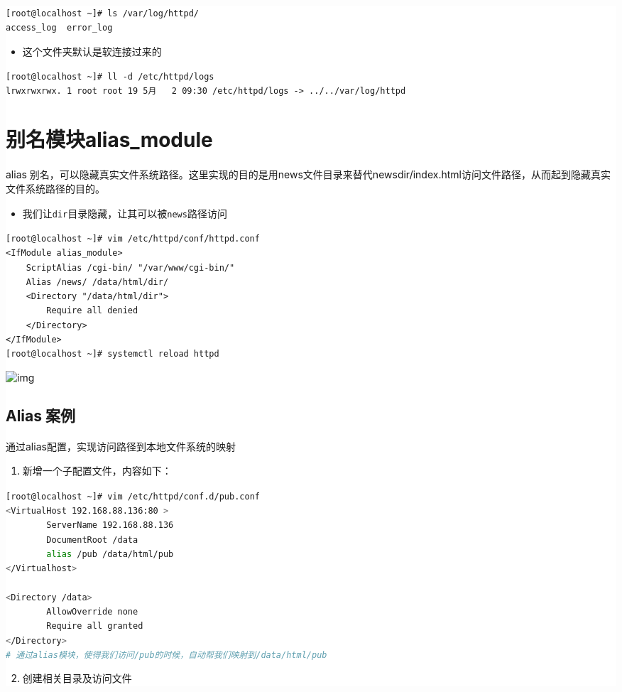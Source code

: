 ```shell
[root@localhost ~]# ls /var/log/httpd/
access_log  error_log
```

* 这个文件夹默认是软连接过来的

```shell
[root@localhost ~]# ll -d /etc/httpd/logs
lrwxrwxrwx. 1 root root 19 5月   2 09:30 /etc/httpd/logs -> ../../var/log/httpd
```

# 别名模块alias_module

alias 别名，可以隐藏真实文件系统路径。这里实现的目的是用news文件目录来替代newsdir/index.html访问文件路径，从而起到隐藏真实文件系统路径的目的。

* 我们让`dir`目录隐藏，让其可以被`news`路径访问

```shell
[root@localhost ~]# vim /etc/httpd/conf/httpd.conf
<IfModule alias_module>
    ScriptAlias /cgi-bin/ "/var/www/cgi-bin/"
    Alias /news/ /data/html/dir/
    <Directory "/data/html/dir">
    	Require all denied
	</Directory>
</IfModule>
[root@localhost ~]# systemctl reload httpd
```

![img](06.Apache/QhQxW6VOSOu3Ld5I.png!thumbnail)

## Alias 案例

通过alias配置，实现访问路径到本地文件系统的映射

1. 新增一个子配置文件，内容如下：

```bash
[root@localhost ~]# vim /etc/httpd/conf.d/pub.conf
<VirtualHost 192.168.88.136:80 >
        ServerName 192.168.88.136
        DocumentRoot /data
        alias /pub /data/html/pub
</Virtualhost>

<Directory /data>
        AllowOverride none
        Require all granted
</Directory>
# 通过alias模块，使得我们访问/pub的时候，自动帮我们映射到/data/html/pub
```

2. 创建相关目录及访问文件
